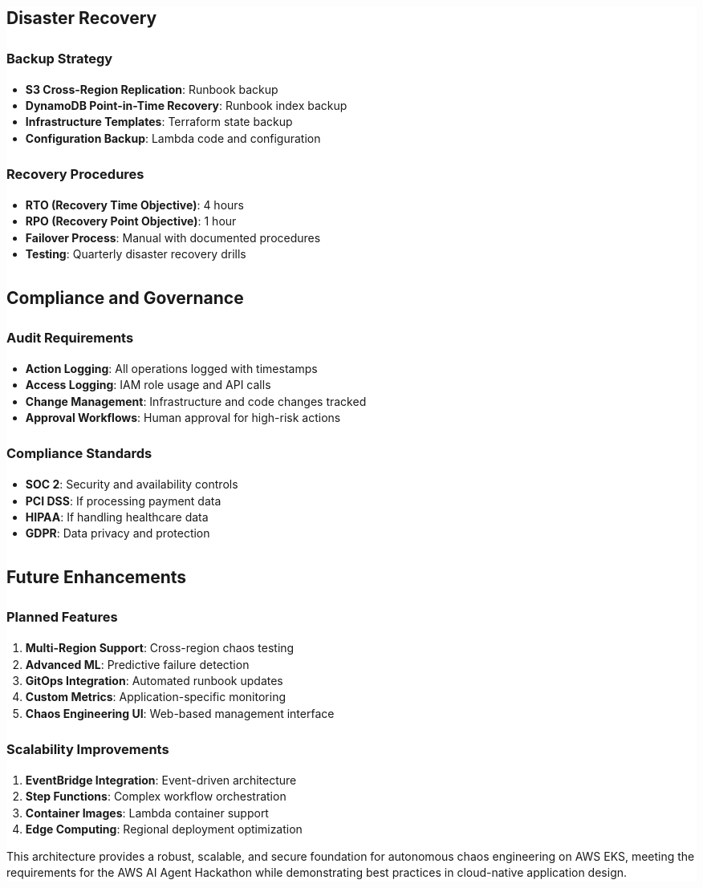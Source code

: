 ## Disaster Recovery

### Backup Strategy

- **S3 Cross-Region Replication**: Runbook backup
- **DynamoDB Point-in-Time Recovery**: Runbook index backup
- **Infrastructure Templates**: Terraform state backup
- **Configuration Backup**: Lambda code and configuration

### Recovery Procedures

- **RTO (Recovery Time Objective)**: 4 hours
- **RPO (Recovery Point Objective)**: 1 hour
- **Failover Process**: Manual with documented procedures
- **Testing**: Quarterly disaster recovery drills

## Compliance and Governance

### Audit Requirements

- **Action Logging**: All operations logged with timestamps
- **Access Logging**: IAM role usage and API calls
- **Change Management**: Infrastructure and code changes tracked
- **Approval Workflows**: Human approval for high-risk actions

### Compliance Standards

- **SOC 2**: Security and availability controls
- **PCI DSS**: If processing payment data
- **HIPAA**: If handling healthcare data
- **GDPR**: Data privacy and protection

## Future Enhancements

### Planned Features

1. **Multi-Region Support**: Cross-region chaos testing
2. **Advanced ML**: Predictive failure detection
3. **GitOps Integration**: Automated runbook updates
4. **Custom Metrics**: Application-specific monitoring
5. **Chaos Engineering UI**: Web-based management interface

### Scalability Improvements

1. **EventBridge Integration**: Event-driven architecture
2. **Step Functions**: Complex workflow orchestration
3. **Container Images**: Lambda container support
4. **Edge Computing**: Regional deployment optimization

This architecture provides a robust, scalable, and secure foundation for autonomous chaos engineering on AWS EKS, meeting the requirements for the AWS AI Agent Hackathon while demonstrating best practices in cloud-native application design.
